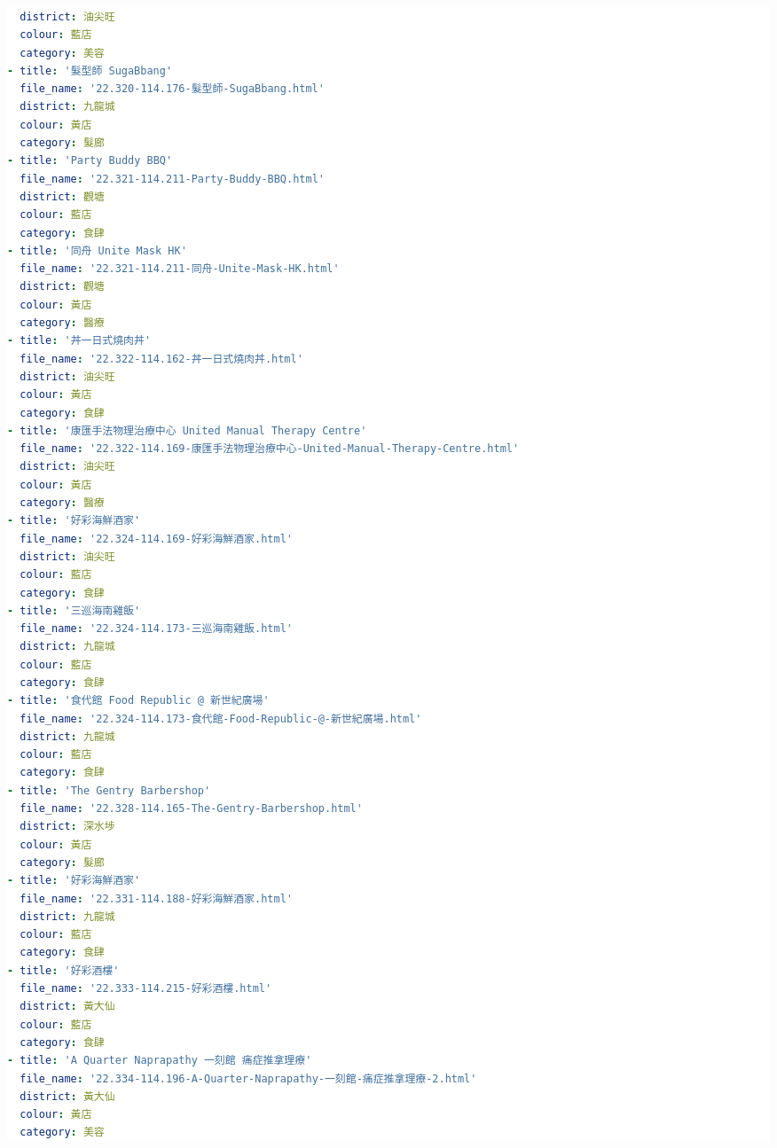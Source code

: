 ```yaml
  district: 油尖旺
  colour: 藍店
  category: 美容
- title: '髮型師 SugaBbang'
  file_name: '22.320-114.176-髮型師-SugaBbang.html'
  district: 九龍城
  colour: 黃店
  category: 髮廊
- title: 'Party Buddy BBQ'
  file_name: '22.321-114.211-Party-Buddy-BBQ.html'
  district: 觀塘
  colour: 藍店
  category: 食肆
- title: '同舟 Unite Mask HK'
  file_name: '22.321-114.211-同舟-Unite-Mask-HK.html'
  district: 觀塘
  colour: 黃店
  category: 醫療
- title: '丼一日式燒肉丼'
  file_name: '22.322-114.162-丼一日式燒肉丼.html'
  district: 油尖旺
  colour: 黃店
  category: 食肆
- title: '康匯手法物理治療中心 United Manual Therapy Centre'
  file_name: '22.322-114.169-康匯手法物理治療中心-United-Manual-Therapy-Centre.html'
  district: 油尖旺
  colour: 黃店
  category: 醫療
- title: '好彩海鮮酒家'
  file_name: '22.324-114.169-好彩海鮮酒家.html'
  district: 油尖旺
  colour: 藍店
  category: 食肆
- title: '三巡海南雞飯'
  file_name: '22.324-114.173-三巡海南雞飯.html'
  district: 九龍城
  colour: 藍店
  category: 食肆
- title: '食代館 Food Republic @ 新世紀廣場'
  file_name: '22.324-114.173-食代館-Food-Republic-@-新世紀廣場.html'
  district: 九龍城
  colour: 藍店
  category: 食肆
- title: 'The Gentry Barbershop'
  file_name: '22.328-114.165-The-Gentry-Barbershop.html'
  district: 深水埗
  colour: 黃店
  category: 髮廊
- title: '好彩海鮮酒家'
  file_name: '22.331-114.188-好彩海鮮酒家.html'
  district: 九龍城
  colour: 藍店
  category: 食肆
- title: '好彩酒樓'
  file_name: '22.333-114.215-好彩酒樓.html'
  district: 黃大仙
  colour: 藍店
  category: 食肆
- title: 'A Quarter Naprapathy 一刻館 痛症推拿理療'
  file_name: '22.334-114.196-A-Quarter-Naprapathy-一刻館-痛症推拿理療-2.html'
  district: 黃大仙
  colour: 黃店
  category: 美容
```